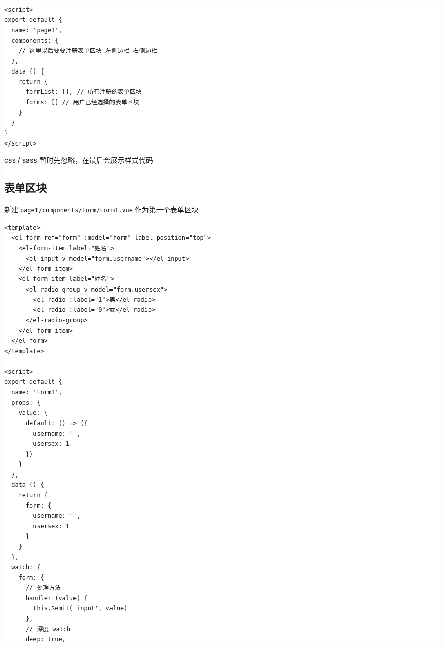 ``` vue
<script>
export default {
  name: 'page1',
  components: {
    // 这里以后要要注册表单区块 左侧边栏 右侧边栏
  },
  data () {
    return {
      formList: [], // 所有注册的表单区块
      forms: [] // 用户已经选择的表单区块
    }
  }
}
</script>
```

css / sass 暂时先忽略，在最后会展示样式代码

## 表单区块

新建 `page1/components/Form/Form1.vue` 作为第一个表单区块

``` vue
<template>
  <el-form ref="form" :model="form" label-position="top">
    <el-form-item label="姓名">
      <el-input v-model="form.username"></el-input>
    </el-form-item>
    <el-form-item label="姓名">
      <el-radio-group v-model="form.usersex">
        <el-radio :label="1">男</el-radio>
        <el-radio :label="0">女</el-radio>
      </el-radio-group>
    </el-form-item>
  </el-form>
</template>

<script>
export default {
  name: 'Form1',
  props: {
    value: {
      default: () => ({
        username: '',
        usersex: 1
      })
    }
  },
  data () {
    return {
      form: {
        username: '',
        usersex: 1
      }
    }
  },
  watch: {
    form: {
      // 处理方法
      handler (value) {
        this.$emit('input', value)
      },
      // 深度 watch
      deep: true,
```